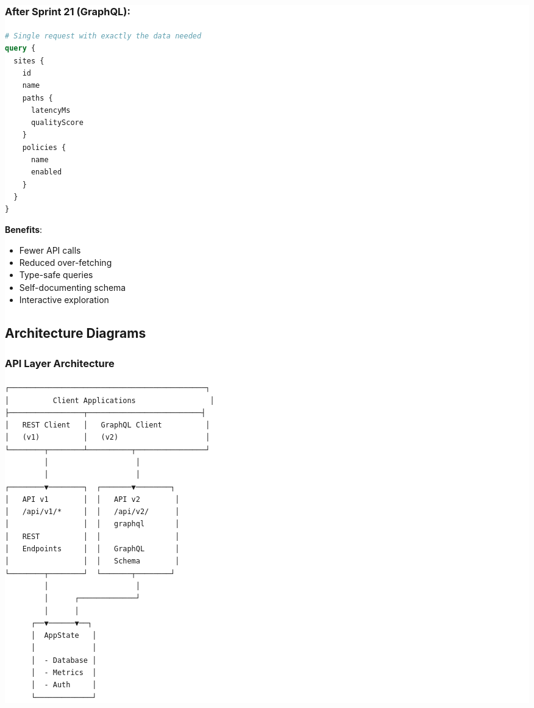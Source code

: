 ### After Sprint 21 (GraphQL):

```graphql
# Single request with exactly the data needed
query {
  sites {
    id
    name
    paths {
      latencyMs
      qualityScore
    }
    policies {
      name
      enabled
    }
  }
}
```

**Benefits**:
- Fewer API calls
- Reduced over-fetching
- Type-safe queries
- Self-documenting schema
- Interactive exploration

## Architecture Diagrams

### API Layer Architecture

```
┌─────────────────────────────────────────────┐
│          Client Applications                 │
├─────────────────┬──────────────────────────┤
│   REST Client   │   GraphQL Client          │
│   (v1)          │   (v2)                    │
└────────┬────────┴──────────┬────────────────┘
         │                    │
         │                    │
┌────────▼────────┐  ┌───────▼────────┐
│   API v1        │  │   API v2        │
│   /api/v1/*     │  │   /api/v2/      │
│                 │  │   graphql       │
│   REST          │  │                 │
│   Endpoints     │  │   GraphQL       │
│                 │  │   Schema        │
└────────┬────────┘  └───────┬────────┘
         │                    │
         │      ┌─────────────┘
         │      │
      ┌──▼──────▼──┐
      │  AppState   │
      │             │
      │  - Database │
      │  - Metrics  │
      │  - Auth     │
      └─────────────┘
```
